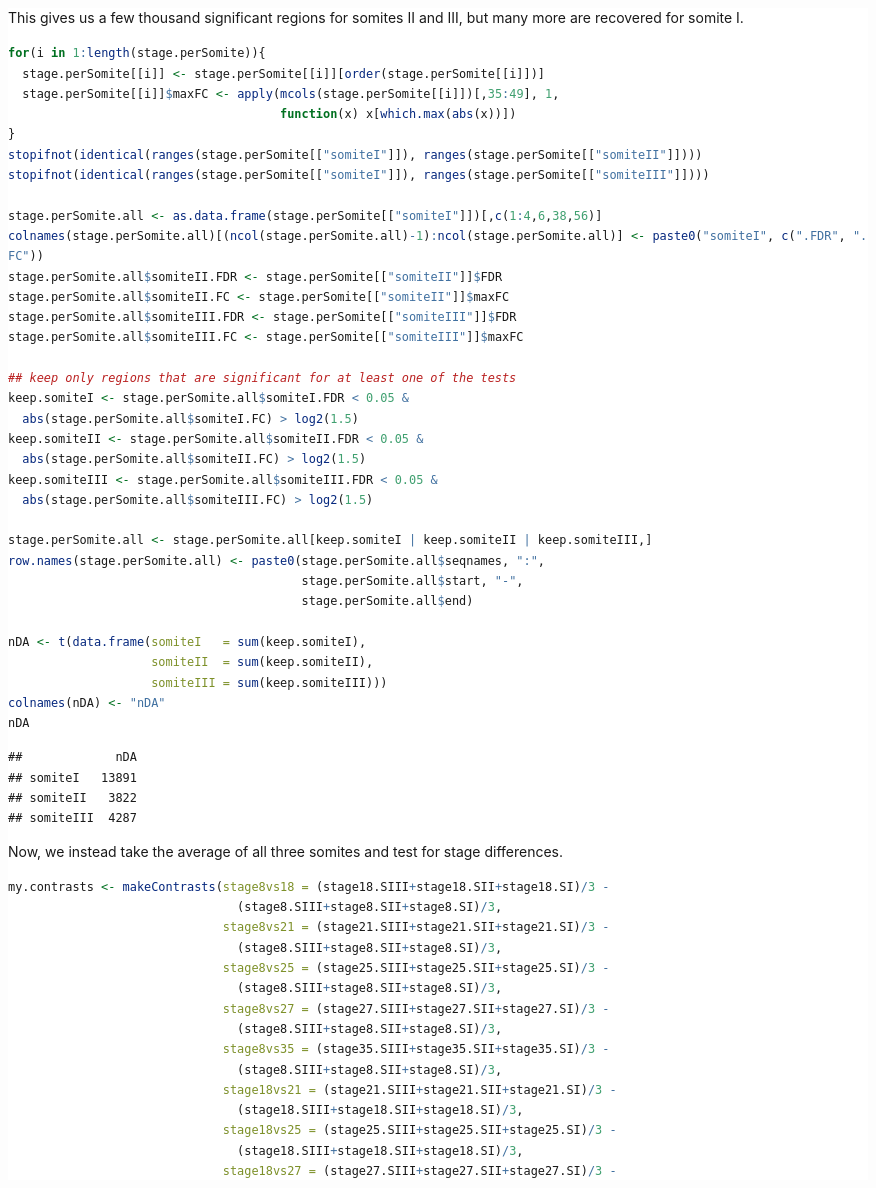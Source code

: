 This gives us a few thousand significant regions for somites II and III, but many more are recovered for somite I.


```r
for(i in 1:length(stage.perSomite)){
  stage.perSomite[[i]] <- stage.perSomite[[i]][order(stage.perSomite[[i]])]
  stage.perSomite[[i]]$maxFC <- apply(mcols(stage.perSomite[[i]])[,35:49], 1, 
                                      function(x) x[which.max(abs(x))])
}
stopifnot(identical(ranges(stage.perSomite[["somiteI"]]), ranges(stage.perSomite[["somiteII"]])))
stopifnot(identical(ranges(stage.perSomite[["somiteI"]]), ranges(stage.perSomite[["somiteIII"]])))

stage.perSomite.all <- as.data.frame(stage.perSomite[["somiteI"]])[,c(1:4,6,38,56)]
colnames(stage.perSomite.all)[(ncol(stage.perSomite.all)-1):ncol(stage.perSomite.all)] <- paste0("somiteI", c(".FDR", ".FC"))
stage.perSomite.all$somiteII.FDR <- stage.perSomite[["somiteII"]]$FDR
stage.perSomite.all$somiteII.FC <- stage.perSomite[["somiteII"]]$maxFC
stage.perSomite.all$somiteIII.FDR <- stage.perSomite[["somiteIII"]]$FDR
stage.perSomite.all$somiteIII.FC <- stage.perSomite[["somiteIII"]]$maxFC

## keep only regions that are significant for at least one of the tests
keep.somiteI <- stage.perSomite.all$somiteI.FDR < 0.05 & 
  abs(stage.perSomite.all$somiteI.FC) > log2(1.5)
keep.somiteII <- stage.perSomite.all$somiteII.FDR < 0.05 & 
  abs(stage.perSomite.all$somiteII.FC) > log2(1.5)
keep.somiteIII <- stage.perSomite.all$somiteIII.FDR < 0.05 & 
  abs(stage.perSomite.all$somiteIII.FC) > log2(1.5)

stage.perSomite.all <- stage.perSomite.all[keep.somiteI | keep.somiteII | keep.somiteIII,]
row.names(stage.perSomite.all) <- paste0(stage.perSomite.all$seqnames, ":", 
                                         stage.perSomite.all$start, "-", 
                                         stage.perSomite.all$end)

nDA <- t(data.frame(somiteI   = sum(keep.somiteI),
                    somiteII  = sum(keep.somiteII),
                    somiteIII = sum(keep.somiteIII)))
colnames(nDA) <- "nDA"
nDA
```

```
##             nDA
## somiteI   13891
## somiteII   3822
## somiteIII  4287
```

Now, we instead take the average of all three somites and test for stage differences.


```r
my.contrasts <- makeContrasts(stage8vs18 = (stage18.SIII+stage18.SII+stage18.SI)/3 -
                                (stage8.SIII+stage8.SII+stage8.SI)/3,
                              stage8vs21 = (stage21.SIII+stage21.SII+stage21.SI)/3 -
                                (stage8.SIII+stage8.SII+stage8.SI)/3,
                              stage8vs25 = (stage25.SIII+stage25.SII+stage25.SI)/3 -
                                (stage8.SIII+stage8.SII+stage8.SI)/3,
                              stage8vs27 = (stage27.SIII+stage27.SII+stage27.SI)/3 -
                                (stage8.SIII+stage8.SII+stage8.SI)/3,
                              stage8vs35 = (stage35.SIII+stage35.SII+stage35.SI)/3 -
                                (stage8.SIII+stage8.SII+stage8.SI)/3,
                              stage18vs21 = (stage21.SIII+stage21.SII+stage21.SI)/3 -
                                (stage18.SIII+stage18.SII+stage18.SI)/3,
                              stage18vs25 = (stage25.SIII+stage25.SII+stage25.SI)/3 -
                                (stage18.SIII+stage18.SII+stage18.SI)/3,
                              stage18vs27 = (stage27.SIII+stage27.SII+stage27.SI)/3 -
```